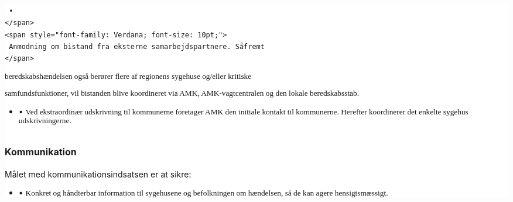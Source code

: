      •
    </span>
    <span style="font-family: Verdana; font-size: 10pt;">
     Anmodning om bistand fra eksterne samarbejdspartnere. Såfremt
    </span>
   </p>
  </li>
 </ul>
 <p class="~clause~ Listeafsnit" style="margin-bottom: 0; line-height: 100%;">
  <span style="font-family: Verdana; font-size: 10pt;">
   beredskabshændelsen også berører flere af regionens sygehuse og/eller kritiske
  </span>
 </p>
 <p class="~clause~ Listeafsnit" style="margin-bottom: 0; line-height: 100%;">
  <span style="font-family: Verdana; font-size: 10pt;">
   samfundsfunktioner, vil bistanden blive koordineret via AMK, AMK-vagtcentralen og den lokale beredskabsstab.
  </span>
 </p>
 <ul class="list37">
  <li>
   <p class="~clause~ Listeafsnit level0" style="margin-bottom: 0; line-height: 100%;">
    <span class="item">
     •
    </span>
    <span style="font-family: Verdana; font-size: 10pt;">
     Ved ekstraordinær udskrivning til kommunerne foretager AMK den initiale kontakt til kommunerne. Herefter koordinerer det enkelte sygehus udskrivningerne.
    </span>
   </p>
  </li>
 </ul>
 <p class="~clause~ Normal" style="line-height: 100%;">
 </p>
 <p class="~clause~ Normal" style="line-height: 100%;">
 </p>
 <h2 class="~clause~ Overskrift2" id="a_b05a16f454a84beb8e8d4ea279d6bd08">
  <a id="a_Toc334178183">
  </a>
  <span style="font-size: 12pt;">
   Kommunikation
  </span>
 </h2>
 <p class="~clause~ Normal" style="line-height: 100%;">
 </p>
 <p class="~clause~ Normal" style="line-height: 100%;">
  <span>
   Målet med kommunikationsindsatsen er at sikre:
  </span>
 </p>
 <ul class="list37">
  <li>
   <p class="~clause~ Listeafsnit level0" style="margin-bottom: 0; line-height: 100%;">
    <span class="item">
     •
    </span>
    <span style="font-family: Verdana; font-size: 10pt;">
     Konkret og håndterbar information til sygehusene og befolkningen om hændelsen, så de kan agere hensigtsmæssigt.
    </span>
   </p>
  </li>
 </ul>
 <p class="~clause~ Normal" style="line-height: 100%;">